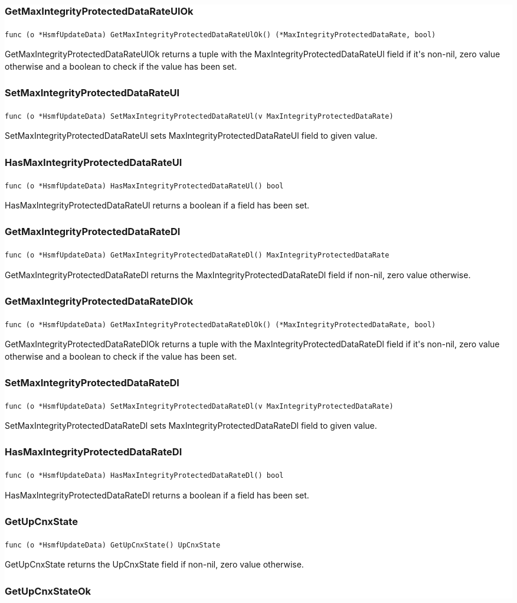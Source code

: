 ### GetMaxIntegrityProtectedDataRateUlOk

`func (o *HsmfUpdateData) GetMaxIntegrityProtectedDataRateUlOk() (*MaxIntegrityProtectedDataRate, bool)`

GetMaxIntegrityProtectedDataRateUlOk returns a tuple with the MaxIntegrityProtectedDataRateUl field if it's non-nil, zero value otherwise
and a boolean to check if the value has been set.

### SetMaxIntegrityProtectedDataRateUl

`func (o *HsmfUpdateData) SetMaxIntegrityProtectedDataRateUl(v MaxIntegrityProtectedDataRate)`

SetMaxIntegrityProtectedDataRateUl sets MaxIntegrityProtectedDataRateUl field to given value.

### HasMaxIntegrityProtectedDataRateUl

`func (o *HsmfUpdateData) HasMaxIntegrityProtectedDataRateUl() bool`

HasMaxIntegrityProtectedDataRateUl returns a boolean if a field has been set.

### GetMaxIntegrityProtectedDataRateDl

`func (o *HsmfUpdateData) GetMaxIntegrityProtectedDataRateDl() MaxIntegrityProtectedDataRate`

GetMaxIntegrityProtectedDataRateDl returns the MaxIntegrityProtectedDataRateDl field if non-nil, zero value otherwise.

### GetMaxIntegrityProtectedDataRateDlOk

`func (o *HsmfUpdateData) GetMaxIntegrityProtectedDataRateDlOk() (*MaxIntegrityProtectedDataRate, bool)`

GetMaxIntegrityProtectedDataRateDlOk returns a tuple with the MaxIntegrityProtectedDataRateDl field if it's non-nil, zero value otherwise
and a boolean to check if the value has been set.

### SetMaxIntegrityProtectedDataRateDl

`func (o *HsmfUpdateData) SetMaxIntegrityProtectedDataRateDl(v MaxIntegrityProtectedDataRate)`

SetMaxIntegrityProtectedDataRateDl sets MaxIntegrityProtectedDataRateDl field to given value.

### HasMaxIntegrityProtectedDataRateDl

`func (o *HsmfUpdateData) HasMaxIntegrityProtectedDataRateDl() bool`

HasMaxIntegrityProtectedDataRateDl returns a boolean if a field has been set.

### GetUpCnxState

`func (o *HsmfUpdateData) GetUpCnxState() UpCnxState`

GetUpCnxState returns the UpCnxState field if non-nil, zero value otherwise.

### GetUpCnxStateOk
